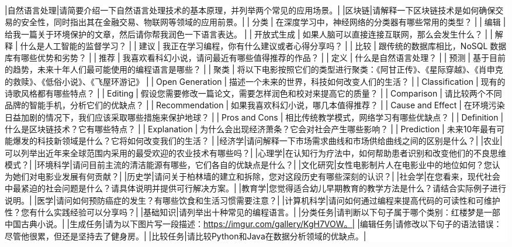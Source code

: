 |自然语言处理|请简要介绍一下自然语言处理技术的基本原理，并列举两个常见的应用场景。|
|区块链|请解释一下区块链技术是如何确保交易的安全性，同时指出其在金融交易、物联网等领域的应用前景。|
| 分类 | 在深度学习中，神经网络的分类器有哪些常用的类型？ |
| 编辑 | 给我一篇关于环境保护的文章，然后请你帮我润色一下语言表达。 |
| 开放式生成 | 如果人脑可以直接连接互联网，那么会发生什么？ |
| 解释 | 什么是人工智能的监督学习？ |
| 建议 | 我正在学习编程，你有什么建议或者心得分享吗？ |
| 比较 | 跟传统的数据库相比，NoSQL 数据库有哪些优势和劣势？ |
| 推荐 | 我喜欢看科幻小说，请问最近有哪些值得推荐的作品？ |
| 定义 | 什么是自然语言处理？ |
| 预测 | 基于目前的趋势，未来十年人们最可能使用的编程语言是哪些？ |
| 聚类 | 将以下电影按照它们的类型进行聚类：《阿甘正传》、《星际穿越》、《肖申克的救赎》、《低俗小说》、《飞屋环游记》 |
| Open Generation | 描述一个未来的世界，科技如何改变人们的生活？ |
| Classification | 现有的诗歌风格都有哪些特点？ |
| Editing | 假设您需要修改一篇论文，需要怎样润色和校对来提高它的质量？ |
| Comparison | 请比较两个不同品牌的智能手机，分析它们的优缺点？ |
| Recommendation | 如果我喜欢科幻小说，哪几本值得推荐？ |
| Cause and Effect | 在环境污染日益加剧的情况下，我们应该采取哪些措施来保护地球？ |
| Pros and Cons | 相比传统教学模式，网络学习有哪些优缺点？ |
| Definition | 什么是区块链技术？它有哪些特点？ |
| Explanation | 为什么会出现经济萧条？它会对社会产生哪些影响？ |
| Prediction | 未来10年最有可能爆发的科技新领域是什么？它将如何改变我们的生活？ |
|经济学|请问解释一下市场需求曲线和市场供给曲线之间的区别是什么？|
|农业|可以列举出近年来全球范围内采用的最受欢迎的农业技术有哪些吗？|
|心理学|在认知行为疗法中，如何帮助患者识别和改变他们的不良思维模式？|
|环境科学|请问目前主流的清洁能源有哪些，它们各自的优缺点是什么？|
|文化研究|女性电影制片人在电影业中的地位如何？您认为她们对电影业发展有何贡献？|
|历史学|请问关于柏林墙的建立和拆除，您对这段历史有哪些深刻的认识？|
|社会学|在您看来，现代社会中最紧迫的社会问题是什么？请具体说明并提供可行解决方案。|
|教育学|您觉得适合幼儿早期教育的教学方法是什么？请结合实际例子进行说明。|
|医学|请问如何预防癌症的发生？有哪些饮食和生活习惯需要注意？|
|计算机科学|请问如何通过编程来提高代码的可读性和可维护性？您有什么实践经验可以分享吗？|
|基础知识|请列举出十种常见的编程语言。|
|分类任务|请判断以下句子属于哪个类别：红楼梦是一部中国古典小说。|
|生成任务|请为以下图片写一段描述：https://imgur.com/gallery/KgH7VOW。|
|编辑任务|请修改以下句子的语法错误：尽管他很累，但还是坚持去了健身房。|
|比较任务|请比较Python和Java在数据分析领域的优缺点。|